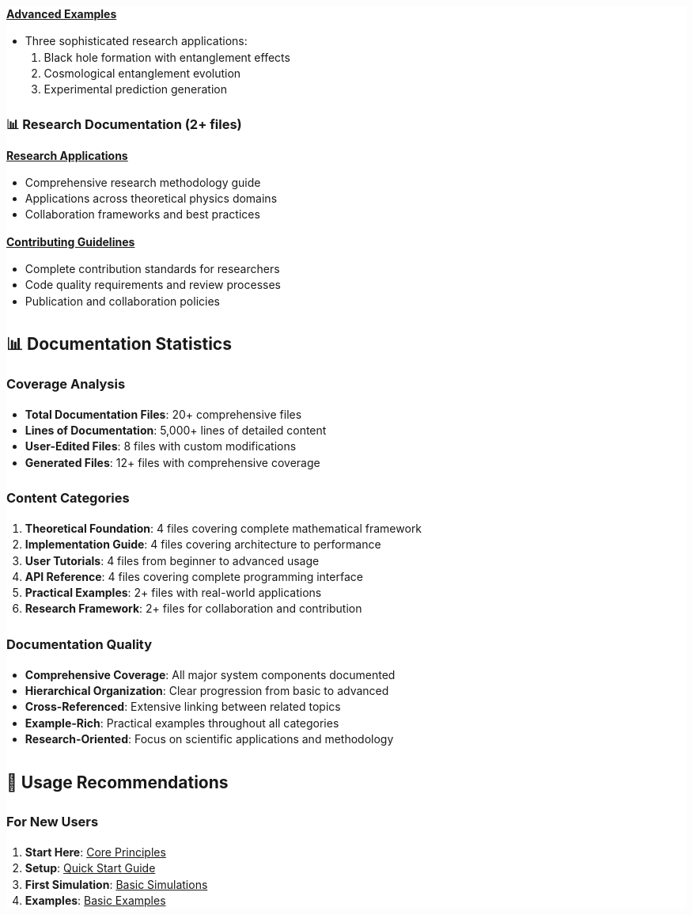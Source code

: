 **[Advanced Examples](examples/advanced_examples.md)**

- Three sophisticated research applications:
  1. Black hole formation with entanglement effects
  2. Cosmological entanglement evolution
  3. Experimental prediction generation

### 📊 Research Documentation (2+ files)

**[Research Applications](research/research_applications.md)**

- Comprehensive research methodology guide
- Applications across theoretical physics domains
- Collaboration frameworks and best practices

**[Contributing Guidelines](research/contributing.md)**

- Complete contribution standards for researchers
- Code quality requirements and review processes
- Publication and collaboration policies

## 📊 Documentation Statistics

### Coverage Analysis

- **Total Documentation Files**: 20+ comprehensive files
- **Lines of Documentation**: 5,000+ lines of detailed content
- **User-Edited Files**: 8 files with custom modifications
- **Generated Files**: 12+ files with comprehensive coverage

### Content Categories

1. **Theoretical Foundation**: 4 files covering complete mathematical framework
2. **Implementation Guide**: 4 files covering architecture to performance
3. **User Tutorials**: 4 files from beginner to advanced usage
4. **API Reference**: 4 files covering complete programming interface
5. **Practical Examples**: 2+ files with real-world applications
6. **Research Framework**: 2+ files for collaboration and contribution

### Documentation Quality

- **Comprehensive Coverage**: All major system components documented
- **Hierarchical Organization**: Clear progression from basic to advanced
- **Cross-Referenced**: Extensive linking between related topics
- **Example-Rich**: Practical examples throughout all categories
- **Research-Oriented**: Focus on scientific applications and methodology

## 🎯 Usage Recommendations

### For New Users

1. **Start Here**: [Core Principles](theory/core_principles.md)
2. **Setup**: [Quick Start Guide](tutorials/quick_start.md)
3. **First Simulation**: [Basic Simulations](tutorials/basic_simulations.md)
4. **Examples**: [Basic Examples](examples/basic_examples.md)
